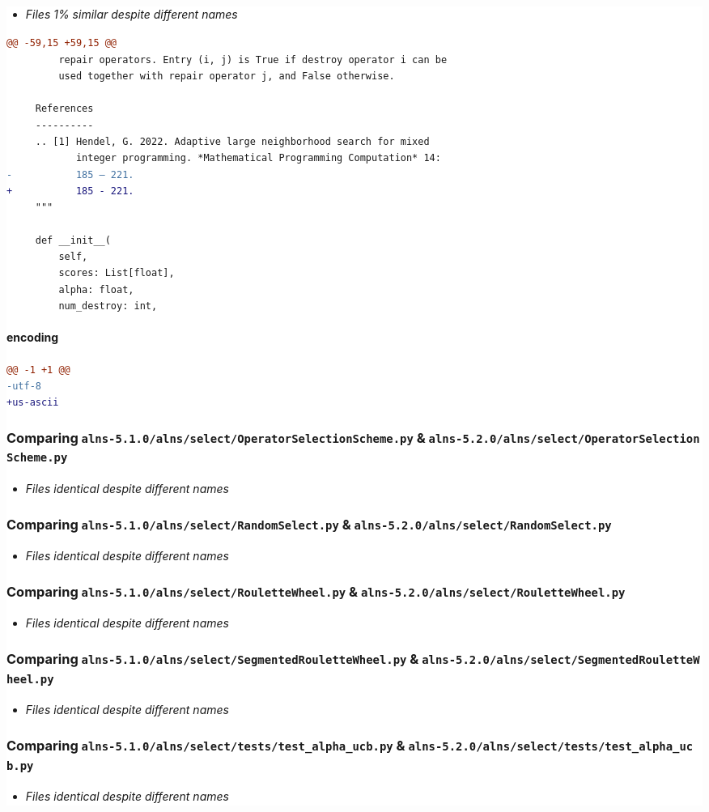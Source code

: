  * *Files 1% similar despite different names*

```diff
@@ -59,15 +59,15 @@
         repair operators. Entry (i, j) is True if destroy operator i can be
         used together with repair operator j, and False otherwise.
 
     References
     ----------
     .. [1] Hendel, G. 2022. Adaptive large neighborhood search for mixed
            integer programming. *Mathematical Programming Computation* 14:
-           185 – 221.
+           185 - 221.
     """
 
     def __init__(
         self,
         scores: List[float],
         alpha: float,
         num_destroy: int,
```

#### encoding

```diff
@@ -1 +1 @@
-utf-8
+us-ascii
```

### Comparing `alns-5.1.0/alns/select/OperatorSelectionScheme.py` & `alns-5.2.0/alns/select/OperatorSelectionScheme.py`

 * *Files identical despite different names*

### Comparing `alns-5.1.0/alns/select/RandomSelect.py` & `alns-5.2.0/alns/select/RandomSelect.py`

 * *Files identical despite different names*

### Comparing `alns-5.1.0/alns/select/RouletteWheel.py` & `alns-5.2.0/alns/select/RouletteWheel.py`

 * *Files identical despite different names*

### Comparing `alns-5.1.0/alns/select/SegmentedRouletteWheel.py` & `alns-5.2.0/alns/select/SegmentedRouletteWheel.py`

 * *Files identical despite different names*

### Comparing `alns-5.1.0/alns/select/tests/test_alpha_ucb.py` & `alns-5.2.0/alns/select/tests/test_alpha_ucb.py`

 * *Files identical despite different names*


 [8]: https://alns.readthedocs.io/en/latest/examples/capacitated_vehicle_routing_problem.html
 [9]: https://alns.readthedocs.io/en/latest/examples/permutation_flow_shop_problem.html
 [10]: https://alns.readthedocs.io/en/latest/setup/template.html
 [11]: https://alns.readthedocs.io/en/latest/setup/introduction_to_alns.html
 [9]: https://alns.readthedocs.io/en/latest/examples/permutation_flow_shop_problem.html
 [10]: https://alns.readthedocs.io/en/latest/setup/template.html
 [11]: https://alns.readthedocs.io/en/latest/setup/introduction_to_alns.html